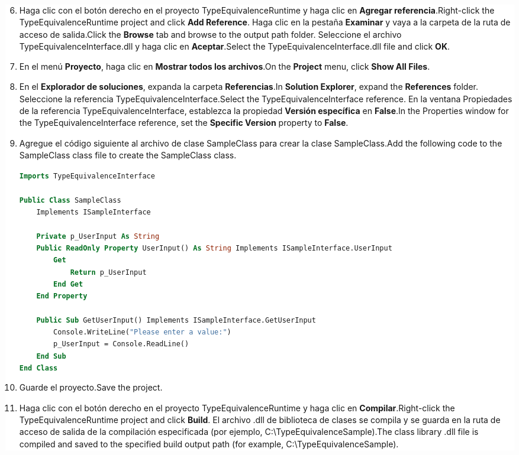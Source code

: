 6. <span data-ttu-id="589db-184">Haga clic con el botón derecho en el proyecto TypeEquivalenceRuntime y haga clic en **Agregar referencia**.</span><span class="sxs-lookup"><span data-stu-id="589db-184">Right-click the TypeEquivalenceRuntime project and click **Add Reference**.</span></span> <span data-ttu-id="589db-185">Haga clic en la pestaña **Examinar** y vaya a la carpeta de la ruta de acceso de salida.</span><span class="sxs-lookup"><span data-stu-id="589db-185">Click the **Browse** tab and browse to the output path folder.</span></span> <span data-ttu-id="589db-186">Seleccione el archivo TypeEquivalenceInterface.dll y haga clic en **Aceptar**.</span><span class="sxs-lookup"><span data-stu-id="589db-186">Select the TypeEquivalenceInterface.dll file and click **OK**.</span></span>

7. <span data-ttu-id="589db-187">En el menú **Proyecto**, haga clic en **Mostrar todos los archivos**.</span><span class="sxs-lookup"><span data-stu-id="589db-187">On the **Project** menu, click **Show All Files**.</span></span>

8. <span data-ttu-id="589db-188">En el **Explorador de soluciones**, expanda la carpeta **Referencias**.</span><span class="sxs-lookup"><span data-stu-id="589db-188">In **Solution Explorer**, expand the **References** folder.</span></span> <span data-ttu-id="589db-189">Seleccione la referencia TypeEquivalenceInterface.</span><span class="sxs-lookup"><span data-stu-id="589db-189">Select the TypeEquivalenceInterface reference.</span></span> <span data-ttu-id="589db-190">En la ventana Propiedades de la referencia TypeEquivalenceInterface, establezca la propiedad **Versión específica** en **False**.</span><span class="sxs-lookup"><span data-stu-id="589db-190">In the Properties window for the TypeEquivalenceInterface reference, set the **Specific Version** property to **False**.</span></span>

9. <span data-ttu-id="589db-191">Agregue el código siguiente al archivo de clase SampleClass para crear la clase SampleClass.</span><span class="sxs-lookup"><span data-stu-id="589db-191">Add the following code to the SampleClass class file to create the SampleClass class.</span></span>

    ```vb
    Imports TypeEquivalenceInterface

    Public Class SampleClass
        Implements ISampleInterface

        Private p_UserInput As String
        Public ReadOnly Property UserInput() As String Implements ISampleInterface.UserInput
            Get
                Return p_UserInput
            End Get
        End Property

        Public Sub GetUserInput() Implements ISampleInterface.GetUserInput
            Console.WriteLine("Please enter a value:")
            p_UserInput = Console.ReadLine()
        End Sub
    End Class
    ```

10. <span data-ttu-id="589db-192">Guarde el proyecto.</span><span class="sxs-lookup"><span data-stu-id="589db-192">Save the project.</span></span>

11. <span data-ttu-id="589db-193">Haga clic con el botón derecho en el proyecto TypeEquivalenceRuntime y haga clic en **Compilar**.</span><span class="sxs-lookup"><span data-stu-id="589db-193">Right-click the TypeEquivalenceRuntime project and click **Build**.</span></span> <span data-ttu-id="589db-194">El archivo .dll de biblioteca de clases se compila y se guarda en la ruta de acceso de salida de la compilación especificada (por ejemplo, C:\TypeEquivalenceSample).</span><span class="sxs-lookup"><span data-stu-id="589db-194">The class library .dll file is compiled and saved to the specified build output path (for example, C:\TypeEquivalenceSample).</span></span>
